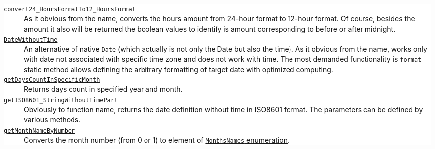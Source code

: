   <dt>
    <a href="https://github.com/TokugawaTakeshi/Yamato-Daiwa-ES-Extensions/blob/%40v1.8/CoreLibrary/Package/Source/DateTime/convert24_HoursFormatTo12_HoursFormat.ts">
      <code>convert24_HoursFormatTo12_HoursFormat</code>
    </a>
  </dt>
  <dd>
    As it obvious from the name, converts the hours amount from 24-hour format to 12-hour format.
    Of course, besides the amount it also will be returned the boolean values to identify is amount corresponding to
      before or after midnight.
  </dd>

  <dt>
    <a href="https://github.com/TokugawaTakeshi/Yamato-Daiwa-ES-Extensions/blob/%40v1.8/CoreLibrary/Package/Documentation/DateTime/DateWithoutTime.md">
      <code>DateWithoutTime</code>
    </a>
  </dt>
  <dd>
    An alternative of native <code>Date</code> (which actually is not only the Date but also the time).
    As it obvious from the name, works only with date not associated with specific time zone and does not work with time.
    The most demanded functionality is <code>format</code> static method allows defining the arbitrary formatting of 
      target date with optimized computing.
  </dd>

  <dt>
    <a href="https://github.com/TokugawaTakeshi/Yamato-Daiwa-ES-Extensions/blob/master/CoreLibrary/Package/Documentation/DateTime/getDaysCountInSpecificMonth.md">
      <code>getDaysCountInSpecificMonth</code>
    </a>
  </dt>
  <dd>Returns days count in specified year and month.</dd>

  <dt>
    <a href="https://github.com/TokugawaTakeshi/Yamato-Daiwa-ES-Extensions/blob/%40v1.8/CoreLibrary/Package/Source/DateTime/getISO8601_StringWithoutTimePart.ts">
      <code>getISO8601_StringWithoutTimePart</code>
    </a>
  </dt>
  <dd>
    Obviously to function name, returns the date definition without time in ISO8601 format.
    The parameters can be defined by various methods.
  </dd>

  <dt>
    <a href="https://github.com/TokugawaTakeshi/Yamato-Daiwa-ES-Extensions/blob/master/CoreLibrary/Package/Documentation/DateTime/getMonthNameByNumber.md">
      <code>getMonthNameByNumber</code>
    </a>
  </dt>
  <dd>Converts the month number (from 0 or 1) to element of <a href="https://github.com/TokugawaTakeshi/Yamato-Daiwa-ES-Extensions/blob/master/CoreLibrary/Package/Documentation/ConstantsAndEnumerations/MonthsNames.md"><code>MonthsNames</code> enumeration</a>.</dd>

